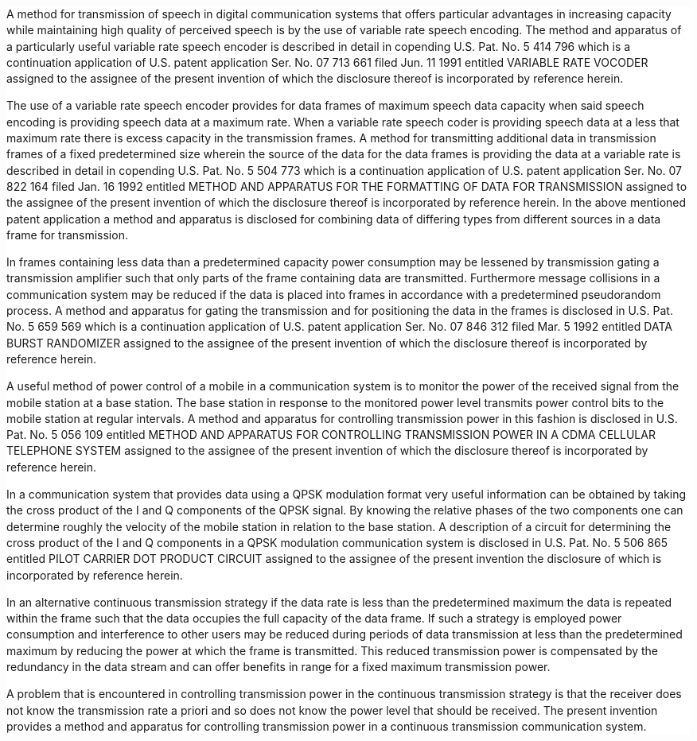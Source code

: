 A method for transmission of speech in digital communication systems that offers particular advantages in increasing capacity while maintaining high quality of perceived speech is by the use of variable rate speech encoding. The method and apparatus of a particularly useful variable rate speech encoder is described in detail in copending U.S. Pat. No. 5 414 796 which is a continuation application of U.S. patent application Ser. No. 07 713 661 filed Jun. 11 1991 entitled VARIABLE RATE VOCODER assigned to the assignee of the present invention of which the disclosure thereof is incorporated by reference herein.

The use of a variable rate speech encoder provides for data frames of maximum speech data capacity when said speech encoding is providing speech data at a maximum rate. When a variable rate speech coder is providing speech data at a less that maximum rate there is excess capacity in the transmission frames. A method for transmitting additional data in transmission frames of a fixed predetermined size wherein the source of the data for the data frames is providing the data at a variable rate is described in detail in copending U.S. Pat. No. 5 504 773 which is a continuation application of U.S. patent application Ser. No. 07 822 164 filed Jan. 16 1992 entitled METHOD AND APPARATUS FOR THE FORMATTING OF DATA FOR TRANSMISSION assigned to the assignee of the present invention of which the disclosure thereof is incorporated by reference herein. In the above mentioned patent application a method and apparatus is disclosed for combining data of differing types from different sources in a data frame for transmission.

In frames containing less data than a predetermined capacity power consumption may be lessened by transmission gating a transmission amplifier such that only parts of the frame containing data are transmitted. Furthermore message collisions in a communication system may be reduced if the data is placed into frames in accordance with a predetermined pseudorandom process. A method and apparatus for gating the transmission and for positioning the data in the frames is disclosed in U.S. Pat. No. 5 659 569 which is a continuation application of U.S. patent application Ser. No. 07 846 312 filed Mar. 5 1992 entitled DATA BURST RANDOMIZER assigned to the assignee of the present invention of which the disclosure thereof is incorporated by reference herein.

A useful method of power control of a mobile in a communication system is to monitor the power of the received signal from the mobile station at a base station. The base station in response to the monitored power level transmits power control bits to the mobile station at regular intervals. A method and apparatus for controlling transmission power in this fashion is disclosed in U.S. Pat. No. 5 056 109 entitled METHOD AND APPARATUS FOR CONTROLLING TRANSMISSION POWER IN A CDMA CELLULAR TELEPHONE SYSTEM assigned to the assignee of the present invention of which the disclosure thereof is incorporated by reference herein.

In a communication system that provides data using a QPSK modulation format very useful information can be obtained by taking the cross product of the I and Q components of the QPSK signal. By knowing the relative phases of the two components one can determine roughly the velocity of the mobile station in relation to the base station. A description of a circuit for determining the cross product of the I and Q components in a QPSK modulation communication system is disclosed in U.S. Pat. No. 5 506 865 entitled PILOT CARRIER DOT PRODUCT CIRCUIT assigned to the assignee of the present invention the disclosure of which is incorporated by reference herein.

In an alternative continuous transmission strategy if the data rate is less than the predetermined maximum the data is repeated within the frame such that the data occupies the full capacity of the data frame. If such a strategy is employed power consumption and interference to other users may be reduced during periods of data transmission at less than the predetermined maximum by reducing the power at which the frame is transmitted. This reduced transmission power is compensated by the redundancy in the data stream and can offer benefits in range for a fixed maximum transmission power.

A problem that is encountered in controlling transmission power in the continuous transmission strategy is that the receiver does not know the transmission rate a priori and so does not know the power level that should be received. The present invention provides a method and apparatus for controlling transmission power in a continuous transmission communication system.
